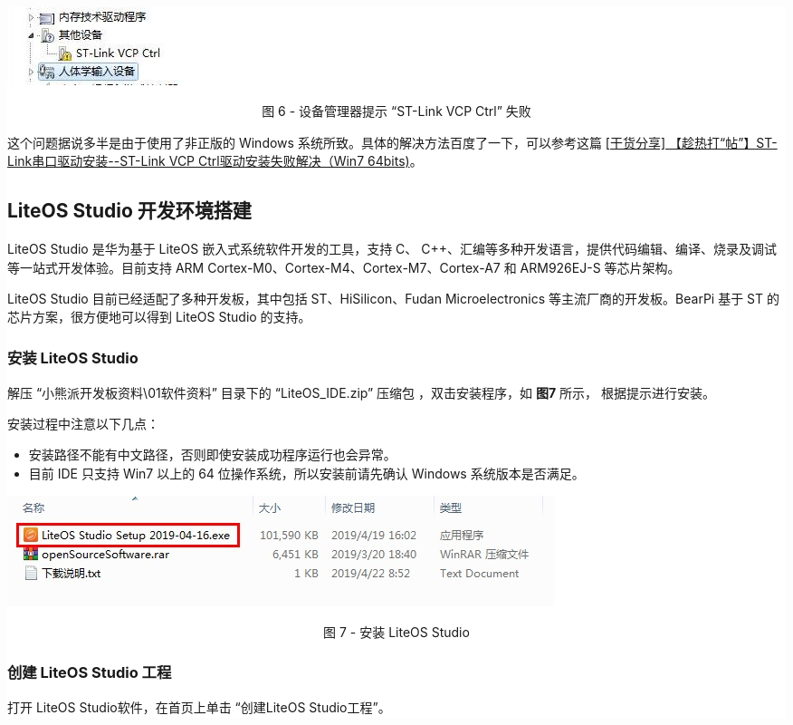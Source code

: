 ![](/wp-content/uploads/2019/11/liteos-env-setup/usb-failed2.jpg)
<center>图 6 - 设备管理器提示 “ST-Link VCP Ctrl” 失败</center>

这个问题据说多半是由于使用了非正版的 Windows 系统所致。具体的解决方法百度了一下，可以参考这篇 [[干货分享] 【趁热打“帖”】ST-Link串口驱动安装--ST-Link VCP Ctrl驱动安装失败解决（Win7 64bits)](https://bbs.huaweicloud.com/forum/thread-23929-1-1.html)。

## LiteOS Studio 开发环境搭建

LiteOS Studio 是华为基于 LiteOS 嵌入式系统软件开发的工具，支持 C、 C++、汇编等多种开发语言，提供代码编辑、编译、烧录及调试等一站式开发体验。目前支持 ARM Cortex-M0、Cortex-M4、Cortex-M7、Cortex-A7 和 ARM926EJ-S 等芯片架构。

LiteOS Studio 目前已经适配了多种开发板，其中包括 ST、HiSilicon、Fudan Microelectronics 等主流厂商的开发板。BearPi 基于 ST 的芯片方案，很方便地可以得到 LiteOS Studio 的支持。

### 安装 LiteOS Studio

解压 “小熊派开发板资料\01软件资料” 目录下的 “LiteOS_IDE.zip” 压缩包 ，双击安装程序，如 **图7** 所示， 根据提示进行安装。

安装过程中注意以下几点：

- 安装路径不能有中文路径，否则即使安装成功程序运行也会异常。
- 目前 IDE 只支持 Win7 以上的 64 位操作系统，所以安装前请先确认 Windows 系统版本是否满足。

![](/wp-content/uploads/2019/11/liteos-env-setup/liteos-studio-install.jpg)
<center>图 7 - 安装 LiteOS Studio</center>

### 创建 LiteOS Studio 工程

打开 LiteOS Studio软件，在首页上单击 “创建LiteOS Studio工程”。
